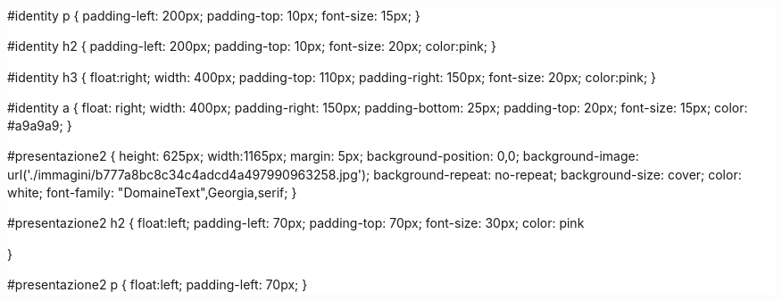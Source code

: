   #identity p {
        padding-left: 200px;
        padding-top: 10px;
        font-size: 15px;
  }

  #identity h2 {
    padding-left: 200px;
        padding-top: 10px;
        font-size: 20px;
        color:pink;
  }

  #identity h3 {
        float:right;
        width: 400px;
        padding-top: 110px;
        padding-right: 150px;
        font-size: 20px;
        color:pink;
  }

  #identity a {
        float: right;
        width: 400px;
        padding-right: 150px;
        padding-bottom: 25px;
        padding-top: 20px;
        font-size: 15px;
        color: #a9a9a9;
  }

  #presentazione2 {
      height: 625px;
      width:1165px;
      margin: 5px;
      background-position: 0,0;
      background-image: url('./immagini/b777a8bc8c34c4adcd4a497990963258.jpg');
      background-repeat: no-repeat;
      background-size: cover;
      color: white;
      font-family: "DomaineText",Georgia,serif;
  }

  #presentazione2 h2 {
      float:left;
      padding-left: 70px;
      padding-top: 70px;
      font-size: 30px;
      color: pink

  }

  #presentazione2 p {
      float:left;
      padding-left: 70px;
  }

